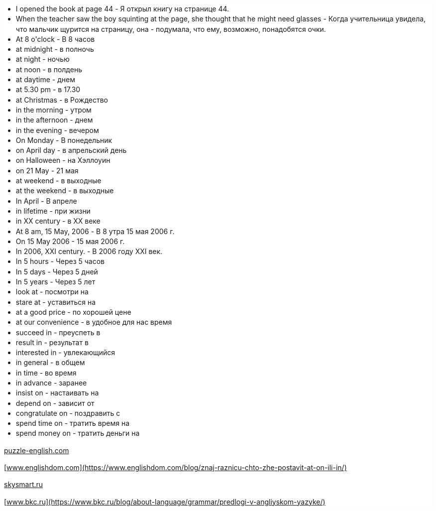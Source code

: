 - I opened the book at page 44	-	Я открыл книгу на странице 44.
- When the teacher saw the boy squinting at the page, she thought that he might need glasses	-	Когда учительница увидела, что мальчик щурится на страницу, она - подумала, что ему, возможно, понадобятся очки.
- At 8 o'clock	-	В 8 часов
- at midnight	-	в полночь
- at night	-	ночью
- at noon	-	в полдень
- at daytime	-	днем
- at 5.30 pm	-	в 17.30
- at Christmas	-	в Рождество
- in the morning	-	утром
- in the afternoon	-	днем
- in the evening	-	вечером
- On Monday	-	В понедельник
- on April day	-	в апрельский день
- on Halloween	-	на Хэллоуин
- on 21 May	-	21 мая
- at weekend	-	в выходные
- at the weekend	-	в выходные
- In April	-	В апреле
- in lifetime	-	при жизни
- in XX century	-	в XX веке
- At 8 am, 15 May, 2006	-	В 8 утра 15 мая 2006 г.
- On 15 May 2006	-	15 мая 2006 г.
- In 2006, XXI century.	-	В 2006 году XXI век.
- In 5 hours	-	Через 5 часов
- In 5 days	-	Через 5 дней
- In 5 years	-	Через 5 лет
- look at	-	посмотри на
- stare at	-	уставиться на
- at a good price	-	по хорошей цене
- at our convenience	-	в удобное для нас время
- succeed in	-	преуспеть в
- result in	-	результат в
- interested in	-	увлекающийся
- in general	-	в общем
- in time	-	во время
- in advance	-	заранее
- insist on	-	настаивать на
- depend on	-	зависит от
- congratulate on	-	поздравить с
- spend time on	-	тратить время на
- spend money on	-	тратить деньги на


[puzzle-english.com](https://puzzle-english.com/directory/prepositions-of-place#:~:text=%D0%97%D0%BD%D0%B0%D1%87%D0%B5%D0%BD%D0%B8%D1%8F%20%D0%BF%D1%80%D0%B5%D0%B4%D0%BB%D0%BE%D0%B3%D0%BE%D0%B2%20in%20%2F%20at%20%2F%20on,on%20the%20table%20%E2%80%94%20%D0%BD%D0%B0%20%D1%81%D1%82%D0%BE%D0%BB%D0%B5)

[www.englishdom.com](https://www.englishdom.com/blog/znaj-raznicu-chto-zhe-postavit-at-on-ili-in/)

[skysmart.ru](https://skysmart.ru/articles/english/predlogi-v-anglijskom-yazyke)

[www.bkc.ru](https://www.bkc.ru/blog/about-language/grammar/predlogi-v-angliyskom-yazyke/)

